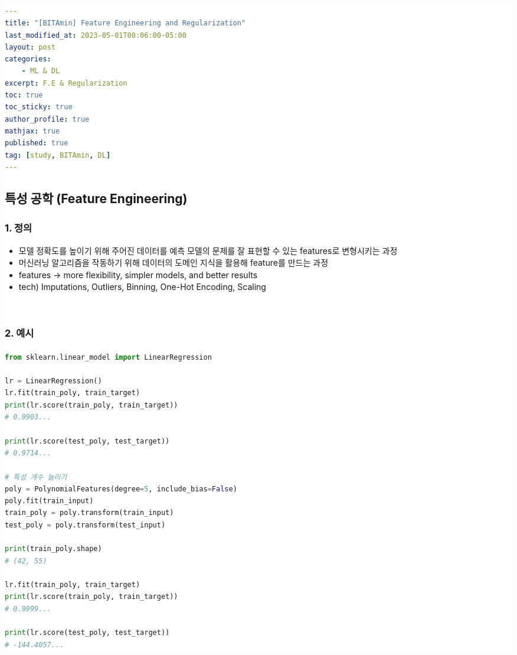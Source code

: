 ```yaml
---
title: "[BITAmin] Feature Engineering and Regularization"
last_modified_at: 2023-05-01T00:06:00-05:00
layout: post
categories:
    - ML & DL
excerpt: F.E & Regularization
toc: true
toc_sticky: true
author_profile: true
mathjax: true
published: true
tag: [study, BITAmin, DL]
---
```


## 특성 공학 (Feature Engineering)


### 1. 정의
- 모델 정확도를 높이기 위해 주어진 데이터를 예측 모델의 문제를 잘 표현할 수 있는 features로 변형시키는 과정    
- 머신러닝 알고리즘을 작동하기 위해 데이터의 도메인 지식을 활용해 feature를 만드는 과정    
- features -> more flexibility, simpler models, and better results    
- tech) Imputations, Outliers, Binning, One-Hot Encoding, Scaling    
    
<br>

### 2. 예시

```python 
from sklearn.linear_model import LinearRegression

lr = LinearRegression()
lr.fit(train_poly, train_target)
print(lr.score(train_poly, train_target))
# 0.9903...

print(lr.score(test_poly, test_target))
# 0.9714...

# 특성 개수 늘리기
poly = PolynomialFeatures(degree=5, include_bias=False)
poly.fit(train_input)
train_poly = poly.transform(train_input)
test_poly = poly.transform(test_input)

print(train_poly.shape)
# (42, 55)

lr.fit(train_poly, train_target)
print(lr.score(train_poly, train_target))
# 0.9999...

print(lr.score(test_poly, test_target))
# -144.4057...
```    
